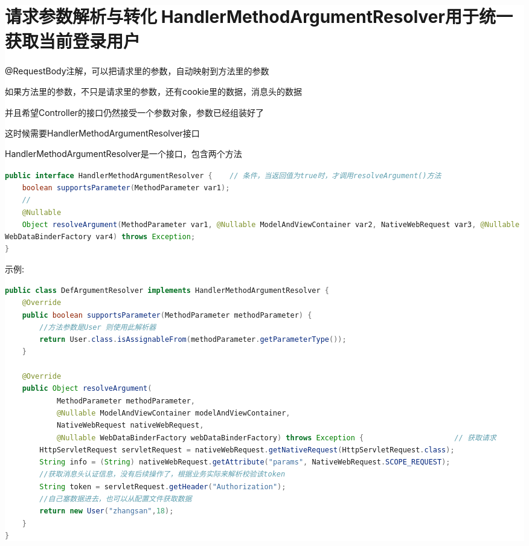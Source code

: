 



# 请求参数解析与转化 HandlerMethodArgumentResolver用于统一获取当前登录用户



@RequestBody注解，可以把请求里的参数，自动映射到方法里的参数

如果方法里的参数，不只是请求里的参数，还有cookie里的数据，消息头的数据

并且希望Controller的接口仍然接受一个参数对象，参数已经组装好了

这时候需要HandlerMethodArgumentResolver接口

HandlerMethodArgumentResolver是一个接口，包含两个方法

```java
public interface HandlerMethodArgumentResolver {    // 条件，当返回值为true时，才调用resolveArgument()方法
    boolean supportsParameter(MethodParameter var1);
    // 
    @Nullable
    Object resolveArgument(MethodParameter var1, @Nullable ModelAndViewContainer var2, NativeWebRequest var3, @Nullable WebDataBinderFactory var4) throws Exception;
}
```

示例:

```java
public class DefArgumentResolver implements HandlerMethodArgumentResolver {
    @Override
    public boolean supportsParameter(MethodParameter methodParameter) {
        //方法参数是User 则使用此解析器
        return User.class.isAssignableFrom(methodParameter.getParameterType());
    }

    @Override
    public Object resolveArgument(
            MethodParameter methodParameter,
            @Nullable ModelAndViewContainer modelAndViewContainer,
            NativeWebRequest nativeWebRequest,
            @Nullable WebDataBinderFactory webDataBinderFactory) throws Exception {        				// 获取请求
        HttpServletRequest servletRequest = nativeWebRequest.getNativeRequest(HttpServletRequest.class);
        String info = (String) nativeWebRequest.getAttribute("params", NativeWebRequest.SCOPE_REQUEST);
        //获取消息头认证信息，没有后续操作了，根据业务实际来解析校验该token
        String token = servletRequest.getHeader("Authorization");
        //自己塞数据进去，也可以从配置文件获取数据
        return new User("zhangsan",18);
    }
}
```
